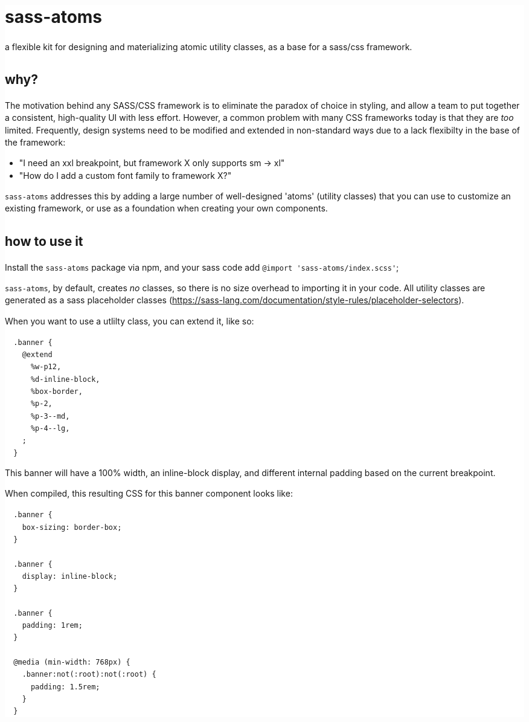 # sass-atoms

a flexible kit for designing and materializing atomic utility classes, as a base for a sass/css framework.

## why?

The motivation behind any SASS/CSS framework is to eliminate the paradox of choice in styling, and allow a team to put together a consistent, high-quality UI with less effort.  However, a common problem with many CSS frameworks today is that they are _too_ limited.  Frequently, design systems need to be modified and extended in non-standard ways due to a lack flexibilty in the base of the framework:

- "I need an xxl breakpoint, but framework X only supports sm -> xl"
- "How do I add a custom font family to framework X?"

`sass-atoms` addresses this by adding a large number of well-designed 'atoms' (utility classes) that you can use to customize an existing framework, or use as a foundation when creating your own components.

## how to use it

Install the `sass-atoms` package via npm, and your sass code add `@import 'sass-atoms/index.scss'`;

`sass-atoms`, by default, creates _no_ classes, so there is no size overhead to importing it in your code.  All utility classes are generated as a sass placeholder classes (https://sass-lang.com/documentation/style-rules/placeholder-selectors).

When you want to use a utlilty class, you can extend it, like so:

```
  .banner {
    @extend
      %w-p12,
      %d-inline-block,
      %box-border,
      %p-2,
      %p-3--md,
      %p-4--lg,
    ;
  }
```

This banner will have a 100% width, an inline-block display, and different internal padding based on the current breakpoint.

When compiled, this resulting CSS for this banner component looks like:

```
  .banner {
    box-sizing: border-box;
  }

  .banner {
    display: inline-block;
  }

  .banner {
    padding: 1rem;
  }

  @media (min-width: 768px) {
    .banner:not(:root):not(:root) {
      padding: 1.5rem;
    }
  }
```